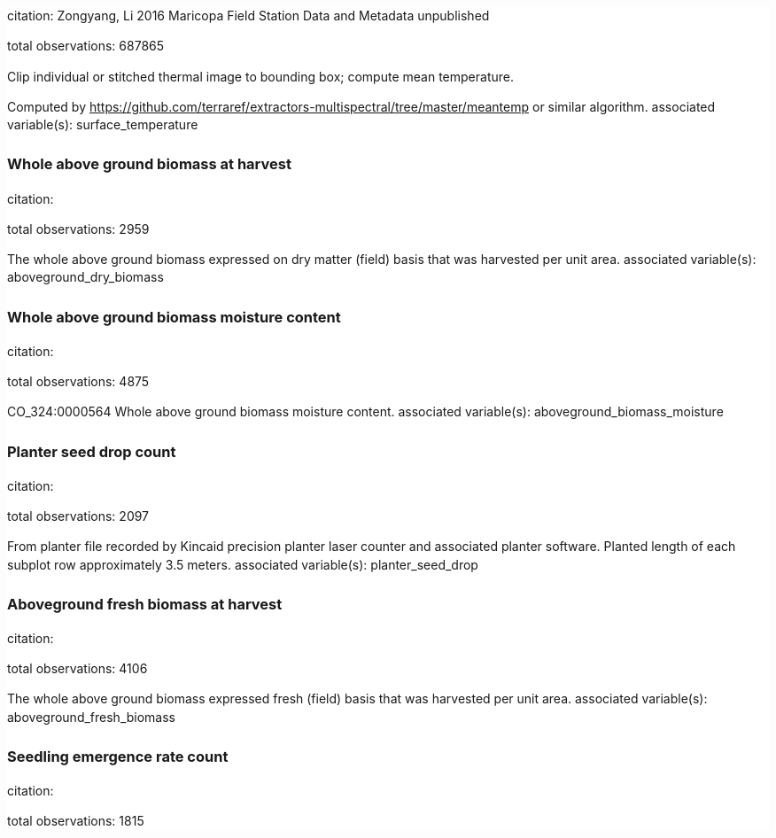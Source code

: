  citation:  Zongyang, Li 2016 Maricopa Field Station Data and Metadata unpublished 

 total observations:  687865 

 Clip individual or stitched thermal image to bounding box; compute mean temperature.

Computed by https://github.com/terraref/extractors-multispectral/tree/master/meantemp or similar algorithm.  associated variable(s): surface_temperature 



### Whole above ground biomass at harvest 

 citation:      

 total observations:  2959 

 The whole above ground biomass expressed on dry matter (field) basis that was harvested per unit area. associated variable(s): aboveground_dry_biomass 



### Whole above ground biomass moisture content 

 citation:      

 total observations:  4875 

 CO_324:0000564 Whole above ground biomass moisture content. associated variable(s): aboveground_biomass_moisture 



### Planter seed drop count 

 citation:      

 total observations:  2097 

 From planter file recorded by Kincaid precision planter laser counter and associated planter software. Planted length of each subplot row approximately 3.5 meters. associated variable(s): planter_seed_drop 



### Aboveground fresh biomass at harvest 

 citation:      

 total observations:  4106 

 The whole above ground biomass expressed fresh (field) basis that was harvested per unit area. associated variable(s): aboveground_fresh_biomass 



### Seedling emergence rate count 

 citation:      

 total observations:  1815 
